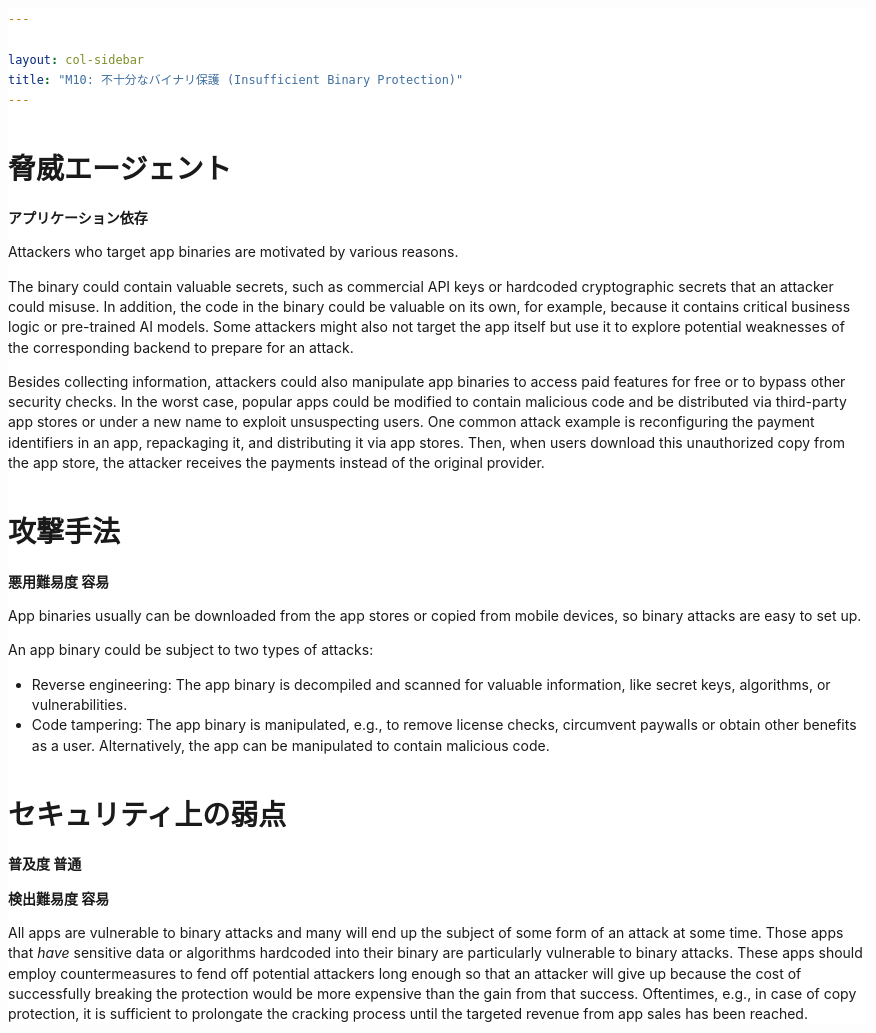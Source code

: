 ```yaml
---

layout: col-sidebar
title: "M10: 不十分なバイナリ保護 (Insufficient Binary Protection)"
---
```


# 脅威エージェント

**アプリケーション依存**

Attackers who target app binaries are motivated by various reasons. 

The binary could contain valuable secrets, such as commercial API keys or hardcoded cryptographic secrets that an attacker could misuse. In addition, the code in the binary could be valuable on its own, for example, because it contains critical business logic or pre-trained AI models. Some attackers might also not target the app itself but use it to explore potential weaknesses of the corresponding backend to prepare for an attack. 

Besides collecting information, attackers could also manipulate app binaries to access paid features for free or to bypass other security checks. In the worst case, popular apps could be modified to contain malicious code and be distributed via third-party app stores or under a new name to exploit unsuspecting users. One common attack example is reconfiguring the payment identifiers in an app, repackaging it, and distributing it via app stores. Then, when users download this unauthorized copy from the app store, the attacker receives the payments instead of the original provider. 


# 攻撃手法

**悪用難易度 容易**

App binaries usually can be downloaded from the app stores or copied from mobile devices, so binary attacks are easy to set up. 

An app binary could be subject to two types of attacks: 

- Reverse engineering: The app binary is decompiled and scanned for valuable information, like secret keys, algorithms, or vulnerabilities. 
- Code tampering: The app binary is manipulated, e.g., to remove license checks, circumvent paywalls or obtain other benefits as a user. Alternatively, the app can be manipulated to contain malicious code. 

# セキュリティ上の弱点

**普及度 普通**

**検出難易度 容易**

All apps are vulnerable to binary attacks and many will end up the subject of some form of an attack at some time. Those apps that *have* sensitive data or algorithms hardcoded into their binary are particularly vulnerable to binary attacks. These apps should employ countermeasures to fend off potential attackers long enough so that an attacker will give up because the cost of successfully breaking the protection would be more expensive than the gain from that success. Oftentimes, e.g., in case of copy protection, it is sufficient to prolongate the cracking process until the targeted revenue from app sales has been reached. 
